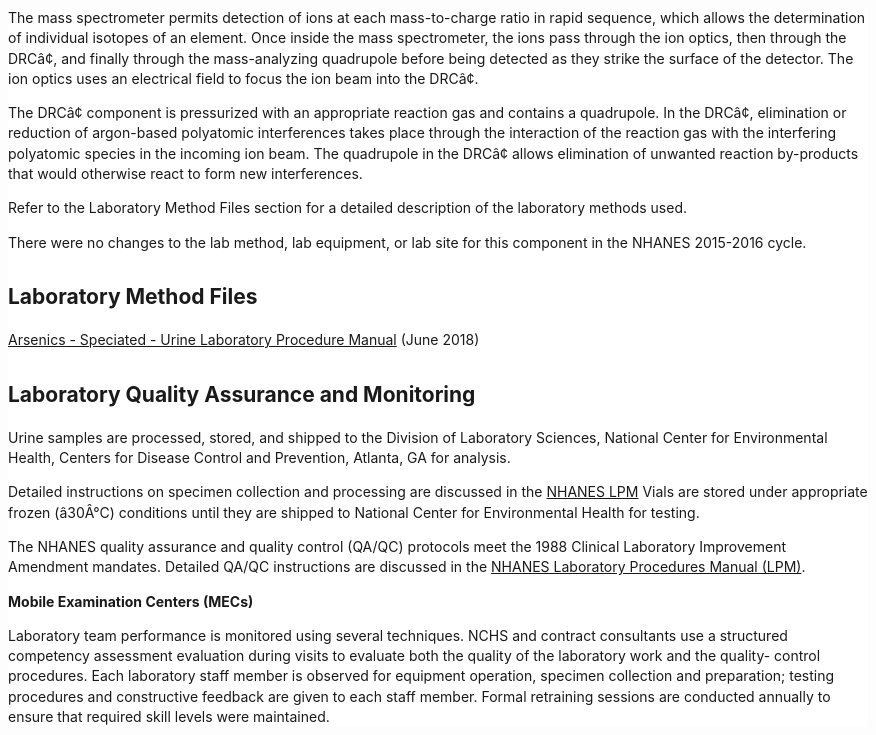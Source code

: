 The mass spectrometer permits detection of ions at each mass-to-charge ratio
in rapid sequence, which allows the determination of individual isotopes of an
element. Once inside the mass spectrometer, the ions pass through the ion
optics, then through the DRCâ¢, and finally through the mass-analyzing
quadrupole before being detected as they strike the surface of the detector.
The ion optics uses an electrical field to focus the ion beam into the DRCâ¢.

The DRCâ¢ component is pressurized with an appropriate reaction gas and
contains a quadrupole. In the DRCâ¢, elimination or reduction of argon-based
polyatomic interferences takes place through the interaction of the reaction
gas with the interfering polyatomic species in the incoming ion beam. The
quadrupole in the DRCâ¢ allows elimination of unwanted reaction by-products
that would otherwise react to form new interferences.

Refer to the Laboratory Method Files section for a detailed description of the
laboratory methods used.

There were no changes to the lab method, lab equipment, or lab site for this
component in the NHANES 2015-2016 cycle.

## Laboratory Method Files

[Arsenics - Speciated - Urine Laboratory Procedure
Manual](https://wwwn.cdc.gov/nchs/data/nhanes/2015-2016/labmethods/UAS_UASS_I_MET.PDF)
(June 2018)

## Laboratory Quality Assurance and Monitoring

Urine samples are processed, stored, and shipped to the Division of Laboratory
Sciences, National Center for Environmental Health, Centers for Disease
Control and Prevention, Atlanta, GA for analysis.

Detailed instructions on specimen collection and processing are discussed in
the [NHANES
LPM](https://wwwn.cdc.gov/nchs/data/nhanes/2015-2016/manuals/2016_MEC_Laboratory_Procedures_Manual.pdf)
Vials are stored under appropriate frozen (â30Â°C) conditions until they are
shipped to National Center for Environmental Health for testing.

The NHANES quality assurance and quality control (QA/QC) protocols meet the
1988 Clinical Laboratory Improvement Amendment mandates. Detailed QA/QC
instructions are discussed in the [NHANES Laboratory Procedures Manual
(LPM)](https://wwwn.cdc.gov/nchs/data/nhanes/2015-2016/manuals/2016_MEC_Laboratory_Procedures_Manual.pdf).

**Mobile Examination Centers (MECs)**

Laboratory team performance is monitored using several techniques. NCHS and
contract consultants use a structured competency assessment evaluation during
visits to evaluate both the quality of the laboratory work and the quality-
control procedures. Each laboratory staff member is observed for equipment
operation, specimen collection and preparation; testing procedures and
constructive feedback are given to each staff member. Formal retraining
sessions are conducted annually to ensure that required skill levels were
maintained.
